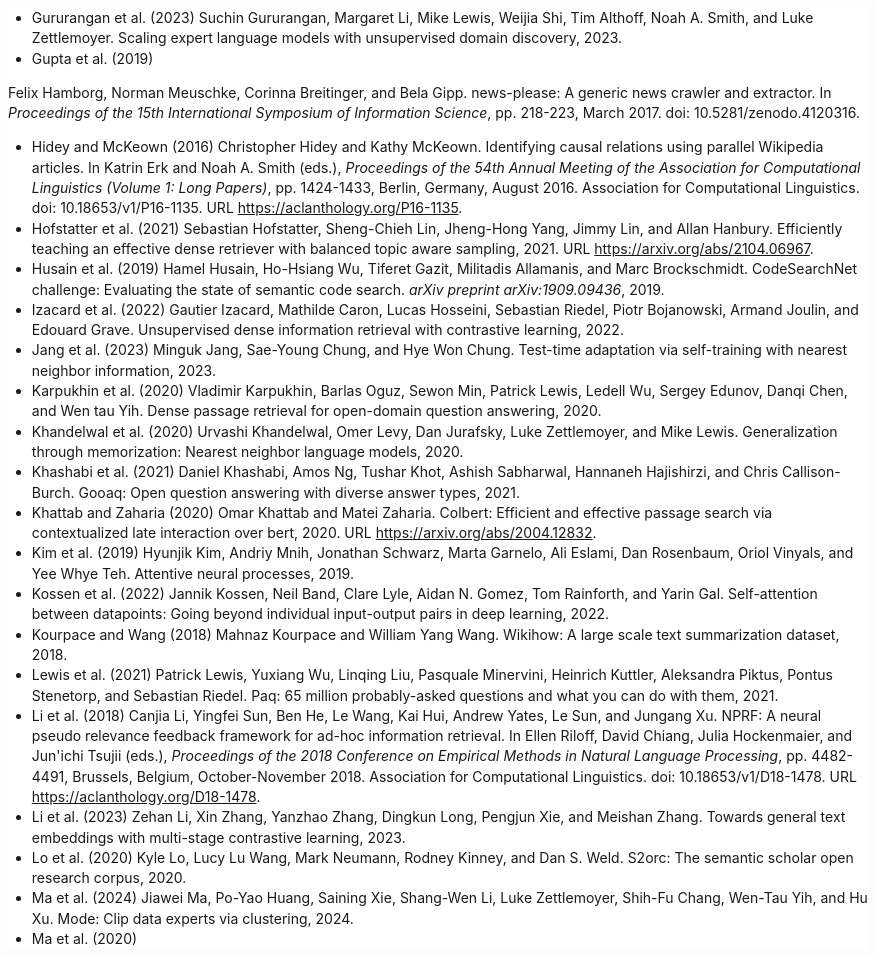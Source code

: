 * Gururangan et al. (2023) Suchin Gururangan, Margaret Li, Mike Lewis, Weijia Shi, Tim Althoff, Noah A. Smith, and Luke Zettlemoyer. Scaling expert language models with unsupervised domain discovery, 2023.
* Gupta et al. (2019)

Felix Hamborg, Norman Meuschke, Corinna Breitinger, and Bela Gipp. news-please: A generic news crawler and extractor. In _Proceedings of the 15th International Symposium of Information Science_, pp. 218-223, March 2017. doi: 10.5281/zenodo.4120316.
* Hidey and McKeown (2016) Christopher Hidey and Kathy McKeown. Identifying causal relations using parallel Wikipedia articles. In Katrin Erk and Noah A. Smith (eds.), _Proceedings of the 54th Annual Meeting of the Association for Computational Linguistics (Volume 1: Long Papers)_, pp. 1424-1433, Berlin, Germany, August 2016. Association for Computational Linguistics. doi: 10.18653/v1/P16-1135. URL https://aclanthology.org/P16-1135.
* Hofstatter et al. (2021) Sebastian Hofstatter, Sheng-Chieh Lin, Jheng-Hong Yang, Jimmy Lin, and Allan Hanbury. Efficiently teaching an effective dense retriever with balanced topic aware sampling, 2021. URL https://arxiv.org/abs/2104.06967.
* Husain et al. (2019) Hamel Husain, Ho-Hsiang Wu, Tiferet Gazit, Militadis Allamanis, and Marc Brockschmidt. CodeSearchNet challenge: Evaluating the state of semantic code search. _arXiv preprint arXiv:1909.09436_, 2019.
* Izacard et al. (2022) Gautier Izacard, Mathilde Caron, Lucas Hosseini, Sebastian Riedel, Piotr Bojanowski, Armand Joulin, and Edouard Grave. Unsupervised dense information retrieval with contrastive learning, 2022.
* Jang et al. (2023) Minguk Jang, Sae-Young Chung, and Hye Won Chung. Test-time adaptation via self-training with nearest neighbor information, 2023.
* Karpukhin et al. (2020) Vladimir Karpukhin, Barlas Oguz, Sewon Min, Patrick Lewis, Ledell Wu, Sergey Edunov, Danqi Chen, and Wen tau Yih. Dense passage retrieval for open-domain question answering, 2020.
* Khandelwal et al. (2020) Urvashi Khandelwal, Omer Levy, Dan Jurafsky, Luke Zettlemoyer, and Mike Lewis. Generalization through memorization: Nearest neighbor language models, 2020.
* Khashabi et al. (2021) Daniel Khashabi, Amos Ng, Tushar Khot, Ashish Sabharwal, Hannaneh Hajishirzi, and Chris Callison-Burch. Gooaq: Open question answering with diverse answer types, 2021.
* Khattab and Zaharia (2020) Omar Khattab and Matei Zaharia. Colbert: Efficient and effective passage search via contextualized late interaction over bert, 2020. URL https://arxiv.org/abs/2004.12832.
* Kim et al. (2019) Hyunjik Kim, Andriy Mnih, Jonathan Schwarz, Marta Garnelo, Ali Eslami, Dan Rosenbaum, Oriol Vinyals, and Yee Whye Teh. Attentive neural processes, 2019.
* Kossen et al. (2022) Jannik Kossen, Neil Band, Clare Lyle, Aidan N. Gomez, Tom Rainforth, and Yarin Gal. Self-attention between datapoints: Going beyond individual input-output pairs in deep learning, 2022.
* Kourpace and Wang (2018) Mahnaz Kourpace and William Yang Wang. Wikihow: A large scale text summarization dataset, 2018.
* Lewis et al. (2021) Patrick Lewis, Yuxiang Wu, Linqing Liu, Pasquale Minervini, Heinrich Kuttler, Aleksandra Piktus, Pontus Stenetorp, and Sebastian Riedel. Paq: 65 million probably-asked questions and what you can do with them, 2021.
* Li et al. (2018) Canjia Li, Yingfei Sun, Ben He, Le Wang, Kai Hui, Andrew Yates, Le Sun, and Jungang Xu. NPRF: A neural pseudo relevance feedback framework for ad-hoc information retrieval. In Ellen Riloff, David Chiang, Julia Hockenmaier, and Jun'ichi Tsujii (eds.), _Proceedings of the 2018 Conference on Empirical Methods in Natural Language Processing_, pp. 4482-4491, Brussels, Belgium, October-November 2018. Association for Computational Linguistics. doi: 10.18653/v1/D18-1478. URL https://aclanthology.org/D18-1478.
* Li et al. (2023) Zehan Li, Xin Zhang, Yanzhao Zhang, Dingkun Long, Pengjun Xie, and Meishan Zhang. Towards general text embeddings with multi-stage contrastive learning, 2023.
* Lo et al. (2020) Kyle Lo, Lucy Lu Wang, Mark Neumann, Rodney Kinney, and Dan S. Weld. S2orc: The semantic scholar open research corpus, 2020.
* Ma et al. (2024) Jiawei Ma, Po-Yao Huang, Saining Xie, Shang-Wen Li, Luke Zettlemoyer, Shih-Fu Chang, Wen-Tau Yih, and Hu Xu. Mode: Clip data experts via clustering, 2024.
* Ma et al. (2020) 
